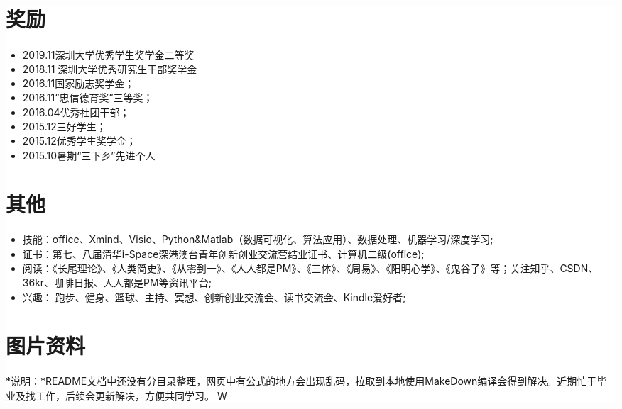 # 奖励
-	2019.11深圳大学优秀学生奖学金二等奖
-	2018.11 深圳大学优秀研究生干部奖学金
-	2016.11国家励志奖学金；
-	2016.11“忠信德育奖”三等奖；	
-	2016.04优秀社团干部；
-	2015.12三好学生；
-	2015.12优秀学生奖学金；
-	2015.10暑期“三下乡”先进个人

# 其他
- 技能：office、Xmind、Visio、Python&Matlab（数据可视化、算法应用）、数据处理、机器学习/深度学习;
- 证书：第七、八届清华i-Space深港澳台青年创新创业交流营结业证书、计算机二级(office);
- 阅读：《长尾理论》、《人类简史》、《从零到一》、《人人都是PM》、《三体》、《周易》、《阳明心学》、《鬼谷子》等；关注知乎、CSDN、36kr、咖啡日报、人人都是PM等资讯平台;
- 兴趣： 跑步、健身、篮球、主持、冥想、创新创业交流会、读书交流会、Kindle爱好者;


# 图片资料


*说明：*README文档中还没有分目录整理，网页中有公式的地方会出现乱码，拉取到本地使用MakeDown编译会得到解决。近期忙于毕业及找工作，后续会更新解决，方便共同学习。
W